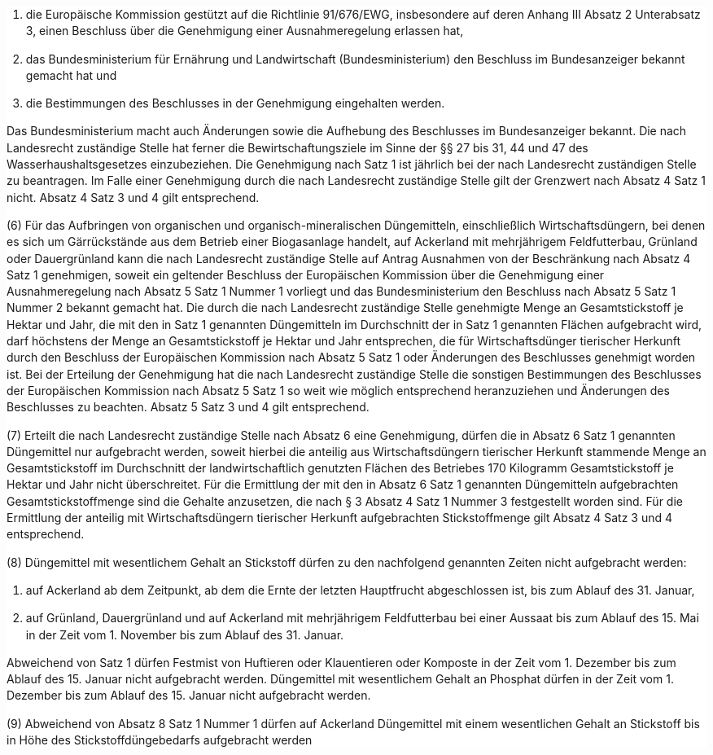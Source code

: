 1. die Europäische Kommission gestützt auf die Richtlinie 91/676/EWG, insbesondere auf deren Anhang III Absatz 2 Unterabsatz 3, einen Beschluss über die Genehmigung einer Ausnahmeregelung erlassen hat,

2. das Bundesministerium für Ernährung und Landwirtschaft (Bundesministerium) den Beschluss im Bundesanzeiger bekannt gemacht hat und

3. die Bestimmungen des Beschlusses in der Genehmigung eingehalten werden.

Das Bundesministerium macht auch Änderungen sowie die Aufhebung des Beschlusses im Bundesanzeiger bekannt. Die nach Landesrecht zuständige Stelle hat ferner die Bewirtschaftungsziele im Sinne der §§ 27 bis 31, 44 und 47 des Wasserhaushaltsgesetzes einzubeziehen. Die Genehmigung nach Satz 1 ist jährlich bei der nach Landesrecht zuständigen Stelle zu beantragen. Im Falle einer Genehmigung durch die nach Landesrecht zuständige Stelle gilt der Grenzwert nach Absatz 4 Satz 1 nicht. Absatz 4 Satz 3 und 4 gilt entsprechend.

(6) Für das Aufbringen von organischen und organisch-mineralischen Düngemitteln, einschließlich Wirtschaftsdüngern, bei denen es sich um Gärrückstände aus dem Betrieb einer Biogasanlage handelt, auf Ackerland mit mehrjährigem Feldfutterbau, Grünland oder Dauergrünland kann die nach Landesrecht zuständige Stelle auf Antrag Ausnahmen von der Beschränkung nach Absatz 4 Satz 1 genehmigen, soweit ein geltender Beschluss der Europäischen Kommission über die Genehmigung einer Ausnahmeregelung nach Absatz 5 Satz 1 Nummer 1 vorliegt und das Bundesministerium den Beschluss nach Absatz 5 Satz 1 Nummer 2 bekannt gemacht hat. Die durch die nach Landesrecht zuständige Stelle genehmigte Menge an Gesamtstickstoff je Hektar und Jahr, die mit den in Satz 1 genannten Düngemitteln im Durchschnitt der in Satz 1 genannten Flächen aufgebracht wird, darf höchstens der Menge an Gesamtstickstoff je Hektar und Jahr entsprechen, die für Wirtschaftsdünger tierischer Herkunft durch den Beschluss der Europäischen Kommission nach Absatz 5 Satz 1 oder Änderungen des Beschlusses genehmigt worden ist. Bei der Erteilung der Genehmigung hat die nach Landesrecht zuständige Stelle die sonstigen Bestimmungen des Beschlusses der Europäischen Kommission nach Absatz 5 Satz 1 so weit wie möglich entsprechend heranzuziehen und Änderungen des Beschlusses zu beachten. Absatz 5 Satz 3 und 4 gilt entsprechend.

(7) Erteilt die nach Landesrecht zuständige Stelle nach Absatz 6 eine Genehmigung, dürfen die in Absatz 6 Satz 1 genannten Düngemittel nur aufgebracht werden, soweit hierbei die anteilig aus Wirtschaftsdüngern tierischer Herkunft stammende Menge an Gesamtstickstoff im Durchschnitt der landwirtschaftlich genutzten Flächen des Betriebes 170 Kilogramm Gesamtstickstoff je Hektar und Jahr nicht überschreitet. Für die Ermittlung der mit den in Absatz 6 Satz 1 genannten Düngemitteln aufgebrachten Gesamtstickstoffmenge sind die Gehalte anzusetzen, die nach § 3 Absatz 4 Satz 1 Nummer 3 festgestellt worden sind. Für die Ermittlung der anteilig mit Wirtschaftsdüngern tierischer Herkunft aufgebrachten Stickstoffmenge gilt Absatz 4 Satz 3 und 4 entsprechend.

(8) Düngemittel mit wesentlichem Gehalt an Stickstoff dürfen zu den nachfolgend genannten Zeiten nicht aufgebracht werden:

1. auf Ackerland ab dem Zeitpunkt, ab dem die Ernte der letzten Hauptfrucht abgeschlossen ist, bis zum Ablauf des 31. Januar,

2. auf Grünland, Dauergrünland und auf Ackerland mit mehrjährigem Feldfutterbau bei einer Aussaat bis zum Ablauf des 15. Mai in der Zeit vom 1. November bis zum Ablauf des 31. Januar.

Abweichend von Satz 1 dürfen Festmist von Huftieren oder Klauentieren oder Komposte in der Zeit vom 1. Dezember bis zum Ablauf des 15. Januar nicht aufgebracht werden. Düngemittel mit wesentlichem Gehalt an Phosphat dürfen in der Zeit vom 1. Dezember bis zum Ablauf des 15. Januar nicht aufgebracht werden.

(9) Abweichend von Absatz 8 Satz 1 Nummer 1 dürfen auf Ackerland Düngemittel mit einem wesentlichen Gehalt an Stickstoff bis in Höhe des Stickstoffdüngebedarfs aufgebracht werden
